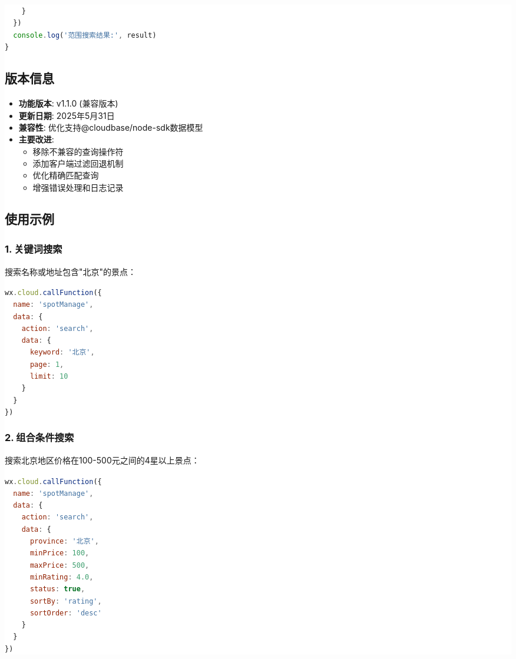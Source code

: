 ```javascript
    }
  })
  console.log('范围搜索结果:', result)
}
```

## 版本信息

- **功能版本**: v1.1.0 (兼容版本)
- **更新日期**: 2025年5月31日
- **兼容性**: 优化支持@cloudbase/node-sdk数据模型
- **主要改进**: 
  - 移除不兼容的查询操作符
  - 添加客户端过滤回退机制
  - 优化精确匹配查询
  - 增强错误处理和日志记录

## 使用示例

### 1. 关键词搜索

搜索名称或地址包含"北京"的景点：

```javascript
wx.cloud.callFunction({
  name: 'spotManage',
  data: {
    action: 'search',
    data: {
      keyword: '北京',
      page: 1,
      limit: 10
    }
  }
})
```

### 2. 组合条件搜索

搜索北京地区价格在100-500元之间的4星以上景点：

```javascript
wx.cloud.callFunction({
  name: 'spotManage',
  data: {
    action: 'search',
    data: {
      province: '北京',
      minPrice: 100,
      maxPrice: 500,
      minRating: 4.0,
      status: true,
      sortBy: 'rating',
      sortOrder: 'desc'
    }
  }
})
```
